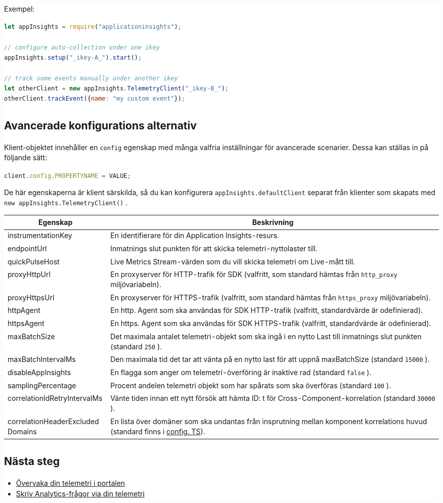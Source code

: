  Exempel:

```javascript
let appInsights = require("applicationinsights");

// configure auto-collection under one ikey
appInsights.setup("_ikey-A_").start();

// track some events manually under another ikey
let otherClient = new appInsights.TelemetryClient("_ikey-B_");
otherClient.trackEvent({name: "my custom event"});
```

## <a name="advanced-configuration-options"></a>Avancerade konfigurations alternativ

Klient-objektet innehåller en `config` egenskap med många valfria inställningar för avancerade scenarier. Dessa kan ställas in på följande sätt:

```javascript
client.config.PROPERTYNAME = VALUE;
```

De här egenskaperna är klient särskilda, så du kan konfigurera `appInsights.defaultClient` separat från klienter som skapats med `new appInsights.TelemetryClient()` .

| Egenskap                        | Beskrivning                                                                                                |
| ------------------------------- |------------------------------------------------------------------------------------------------------------|
| instrumentationKey              | En identifierare för din Application Insights-resurs.                                                      |
| endpointUrl                     | Inmatnings slut punkten för att skicka telemetri-nyttolaster till.                                                      |
| quickPulseHost                  | Live Metrics Stream-värden som du vill skicka telemetri om Live-mått till.                                            |
| proxyHttpUrl                    | En proxyserver för HTTP-trafik för SDK (valfritt, som standard hämtas från `http_proxy` miljövariabeln).     |
| proxyHttpsUrl                   | En proxyserver för HTTPS-trafik (valfritt, som standard hämtas från `https_proxy` miljövariabeln).   |
| httpAgent                       | En http. Agent som ska användas för SDK HTTP-trafik (valfritt, standardvärde är odefinierad).                                   |
| httpsAgent                      | En https. Agent som ska användas för SDK HTTPS-trafik (valfritt, standardvärde är odefinierad).                                 |
| maxBatchSize                    | Det maximala antalet telemetri-objekt som ska ingå i en nytto Last till inmatnings slut punkten (standard `250` ).   |
| maxBatchIntervalMs              | Den maximala tid det tar att vänta på en nytto last för att uppnå maxBatchSize (standard `15000` ).               |
| disableAppInsights              | En flagga som anger om telemetri-överföring är inaktive rad (standard `false` ).                                 |
| samplingPercentage              | Procent andelen telemetri objekt som har spårats som ska överföras (standard `100` ).                      |
| correlationIdRetryIntervalMs    | Vänte tiden innan ett nytt försök att hämta ID: t för Cross-Component-korrelation (standard `30000` ).     |
| correlationHeaderExcludedDomains| En lista över domäner som ska undantas från insprutning mellan komponent korrelations huvud (standard finns i [config. TS](https://github.com/Microsoft/ApplicationInsights-node.js/blob/develop/Library/Config.ts)).|

## <a name="next-steps"></a>Nästa steg

* [Övervaka din telemetri i portalen](./overview-dashboard.md)
* [Skriv Analytics-frågor via din telemetri](../logs/log-analytics-tutorial.md)



[portal]: https://portal.azure.com/
[FAQ]: ../faq.md


[azure-free-offer]: https://azure.microsoft.com/free/
[add-aad-user]: ../../active-directory/fundamentals/add-users-azure-active-directory.md